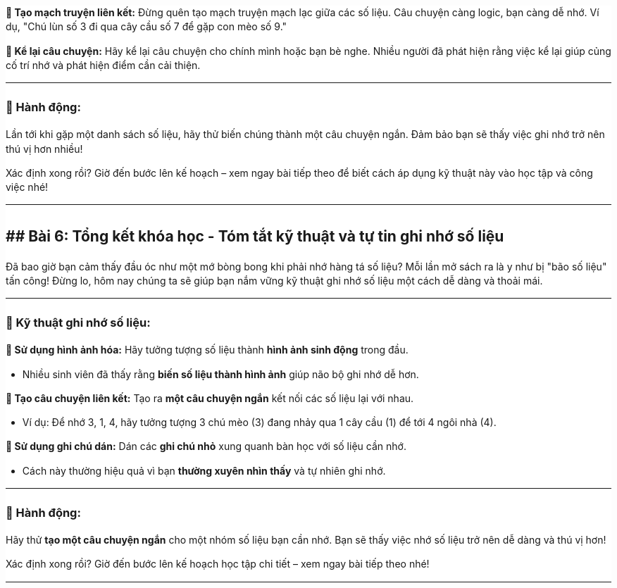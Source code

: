 **🔹 Tạo mạch truyện liên kết:**
Đừng quên tạo mạch truyện mạch lạc giữa các số liệu. Câu chuyện càng logic, bạn càng dễ nhớ. Ví dụ, "Chú lùn số 3 đi qua cây cầu số 7 để gặp con mèo số 9."

**🔹 Kể lại câu chuyện:**
Hãy kể lại câu chuyện cho chính mình hoặc bạn bè nghe. Nhiều người đã phát hiện rằng việc kể lại giúp củng cố trí nhớ và phát hiện điểm cần cải thiện.

---

### 🚀 Hành động:

Lần tới khi gặp một danh sách số liệu, hãy thử biến chúng thành một câu chuyện ngắn. Đảm bảo bạn sẽ thấy việc ghi nhớ trở nên thú vị hơn nhiều!

Xác định xong rồi? Giờ đến bước lên kế hoạch – xem ngay bài tiếp theo để biết cách áp dụng kỹ thuật này vào học tập và công việc nhé!

---
## ## Bài 6: Tổng kết khóa học - Tóm tắt kỹ thuật và tự tin ghi nhớ số liệu

Đã bao giờ bạn cảm thấy đầu óc như một mớ bòng bong khi phải nhớ hàng tá số liệu? Mỗi lần mở sách ra là y như bị "bão số liệu" tấn công! Đừng lo, hôm nay chúng ta sẽ giúp bạn nắm vững kỹ thuật ghi nhớ số liệu một cách dễ dàng và thoải mái.

---

### 📌 Kỹ thuật ghi nhớ số liệu:

**🔹 Sử dụng hình ảnh hóa:**
Hãy tưởng tượng số liệu thành **hình ảnh sinh động** trong đầu.  
- Nhiều sinh viên đã thấy rằng **biến số liệu thành hình ảnh** giúp não bộ ghi nhớ dễ hơn.

**🔹 Tạo câu chuyện liên kết:**
Tạo ra **một câu chuyện ngắn** kết nối các số liệu lại với nhau.  
- Ví dụ: Để nhớ 3, 1, 4, hãy tưởng tượng 3 chú mèo (3) đang nhảy qua 1 cây cầu (1) để tới 4 ngôi nhà (4).

**🔹 Sử dụng ghi chú dán:**
Dán các **ghi chú nhỏ** xung quanh bàn học với số liệu cần nhớ.  
- Cách này thường hiệu quả vì bạn **thường xuyên nhìn thấy** và tự nhiên ghi nhớ.

---

### 🚀 Hành động:

Hãy thử **tạo một câu chuyện ngắn** cho một nhóm số liệu bạn cần nhớ. Bạn sẽ thấy việc nhớ số liệu trở nên dễ dàng và thú vị hơn!

Xác định xong rồi? Giờ đến bước lên kế hoạch học tập chi tiết – xem ngay bài tiếp theo nhé!

---
